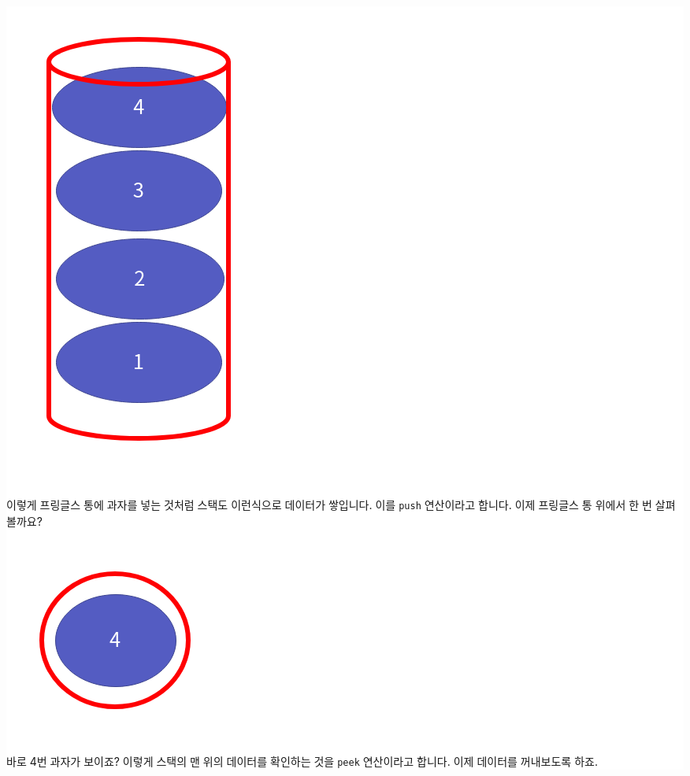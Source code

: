 ![스택 3](../images/ch07/stack4.png)

이렇게 프링글스 통에 과자를 넣는 것처럼 스택도 이런식으로 데이터가 쌓입니다. 이를 `push` 연산이라고 합니다. 이제 프링글스 통 위에서 한 번 살펴볼까요?

![스택 4](../images/ch07/stack5.png)

바로 4번 과자가 보이죠? 이렇게 스택의 맨 위의 데이터를 확인하는 것을 `peek` 연산이라고 합니다. 이제 데이터를 꺼내보도록 하죠.
